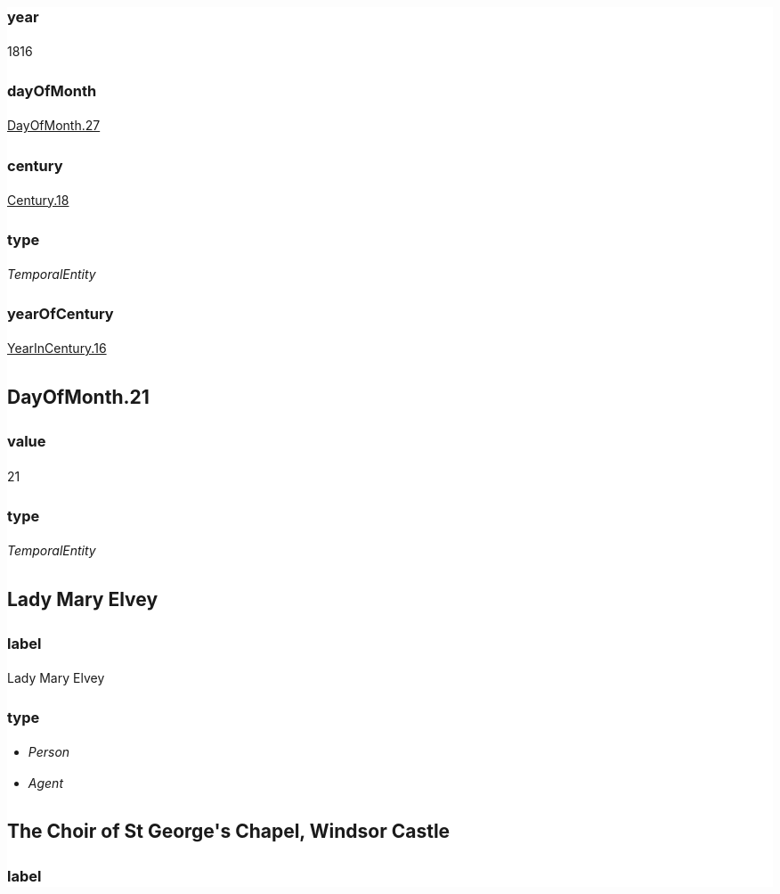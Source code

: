 ### year


1816

### dayOfMonth


[DayOfMonth.27](#DayOfMonth.27)

### century


[Century.18](#Century.18)

### type


*TemporalEntity*

### yearOfCentury


[YearInCentury.16](#YearInCentury.16)

## DayOfMonth.21

### value


21

### type


*TemporalEntity*

## Lady Mary Elvey

### label


Lady Mary Elvey

### type

 - *Person*

 - *Agent*

## The Choir of St George's Chapel, Windsor Castle

### label


